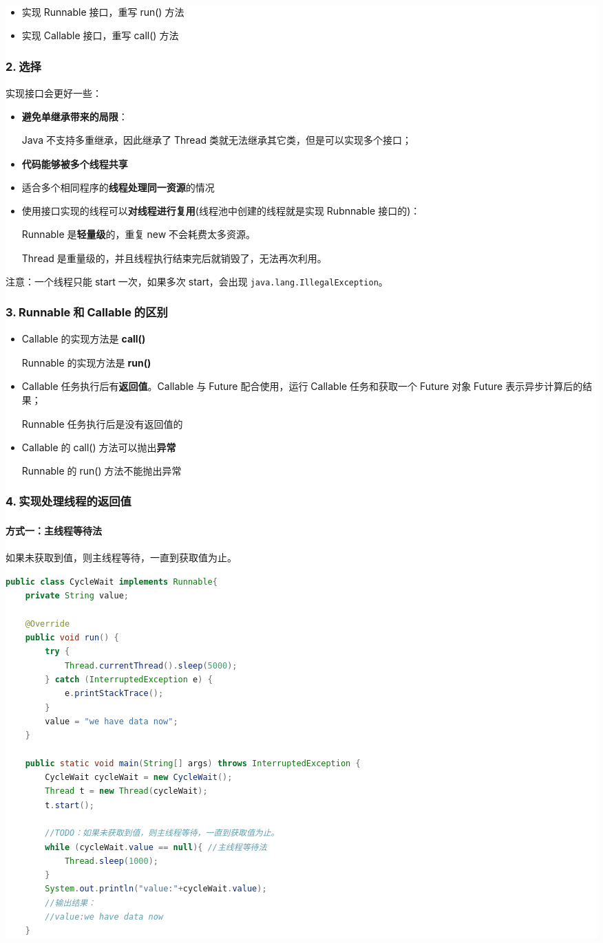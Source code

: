 - 实现 Runnable 接口，重写 run()  方法

- 实现 Callable 接口，重写 call() 方法

### 2. 选择

实现接口会更好一些：

- **避免单继承带来的局限**：

  Java 不支持多重继承，因此继承了 Thread 类就无法继承其它类，但是可以实现多个接口；

- **代码能够被多个线程共享**

- 适合多个相同程序的**线程处理同一资源**的情况

- 使用接口实现的线程可以**对线程进行复用**(线程池中创建的线程就是实现 Rubnnable 接口的)：

  Runnable 是**轻量级**的，重复 new 不会耗费太多资源。

  Thread 是重量级的，并且线程执行结束完后就销毁了，无法再次利用。

注意：一个线程只能 start 一次，如果多次 start，会出现 `java.lang.IllegalException`。

### 3. Runnable 和 Callable 的区别

- Callable 的实现方法是 **call()**

  Runnable 的实现方法是 **run()**

- Callable 任务执行后有**返回值**。Callable 与 Future 配合使用，运行 Callable 任务和获取一个 Future 对象 Future 表示异步计算后的结果；

  Runnable 任务执行后是没有返回值的

- Callable 的 call() 方法可以抛出**异常**

  Runnable 的 run() 方法不能抛出异常

### 4. 实现处理线程的返回值

#### 方式一：主线程等待法

如果未获取到值，则主线程等待，一直到获取值为止。

```java
public class CycleWait implements Runnable{
    private String value;

    @Override
    public void run() {
        try {
            Thread.currentThread().sleep(5000);
        } catch (InterruptedException e) {
            e.printStackTrace();
        }
        value = "we have data now";
    }
    
    public static void main(String[] args) throws InterruptedException {
        CycleWait cycleWait = new CycleWait();
        Thread t = new Thread(cycleWait);
        t.start();

        //TODO：如果未获取到值，则主线程等待，一直到获取值为止。
        while (cycleWait.value == null){ //主线程等待法
            Thread.sleep(1000);
        }
        System.out.println("value:"+cycleWait.value);
        //输出结果：
        //value:we have data now
    }
```